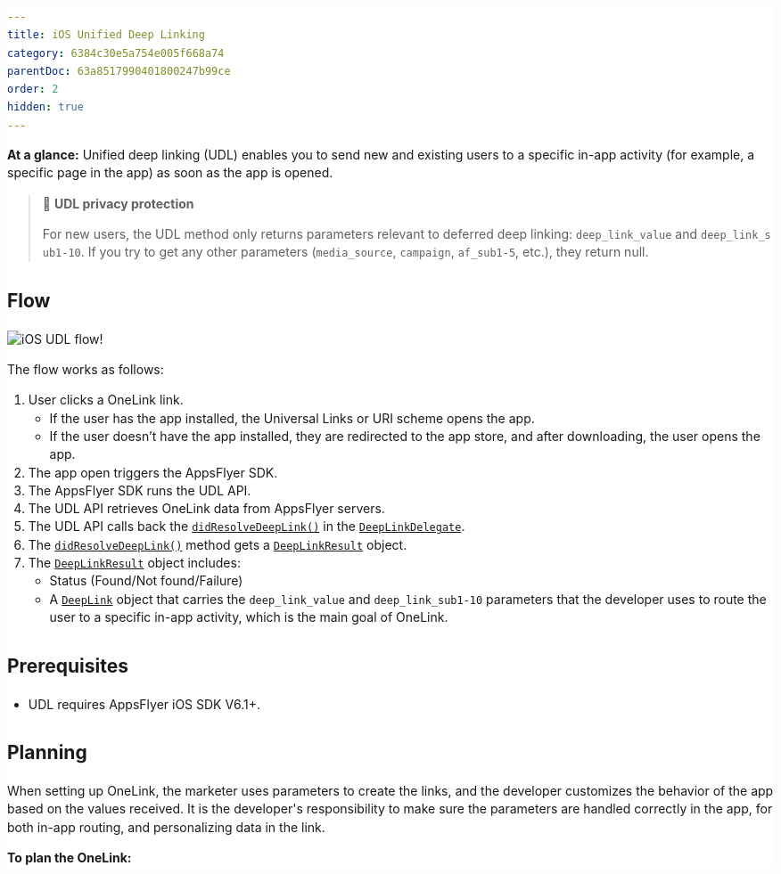 ```yaml
---
title: iOS Unified Deep Linking
category: 6384c30e5a754e005f668a74
parentDoc: 63a8517990401800247b99ce
order: 2
hidden: true
---
```


**At a glance:** Unified deep linking (UDL) enables you to send new and existing users to a specific in-app activity (for example, a specific page in the app) as soon as the app is opened.

> 📘 **UDL privacy protection**
>
> For new users, the UDL method only returns parameters relevant to deferred deep linking: `deep_link_value` and `deep_link_sub1-10`. If you try to get any other parameters (`media_source`, `campaign`, `af_sub1-5`, etc.), they return null.


## Flow
![iOS UDL flow!](https://files.readme.io/b1079fb-6577_Unified_Deep_Link_flow_iOS.png "iOS UDL flow")

The flow works as follows:

1. User clicks a OneLink link.
   * If the user has the app installed, the Universal Links or URI scheme opens the app. 
   * If the user doesn’t have the app installed, they are redirected to the app store, and after downloading, the user opens the app. 
2. The app open triggers the AppsFlyer SDK.
3. The AppsFlyer SDK runs the UDL API. 
4. The UDL API retrieves OneLink data from AppsFlyer servers. 
5. The UDL API calls back the [`didResolveDeepLink()`] in the [`DeepLinkDelegate`].
6. The [`didResolveDeepLink()`] method gets a [`DeepLinkResult`] object. 
7. The [`DeepLinkResult`] object includes:
   * Status (Found/Not found/Failure)
   * A [`DeepLink`] object that carries the `deep_link_value` and `deep_link_sub1-10` parameters that the developer uses to route the user to a specific in-app activity, which is the main goal of OneLink.

[`didResolveDeepLink()`]: https://dev.appsflyer.com/hc/docs/deeplinkdelegate#didresolvedeeplink
[`DeepLinkDelegate`]: https://dev.appsflyer.com/hc/docs/appsflyerlib-1#deeplinkdelegate
[`DeepLinkResult`]: https://dev.appsflyer.com/hc/docs/deeplinkresult-1
[`DeepLink`]: https://dev.appsflyer.com/hc/docs/deeplink-1

## Prerequisites
* UDL requires AppsFlyer iOS SDK V6.1+.

## Planning
When setting up OneLink, the marketer uses parameters to create the links, and the developer customizes the behavior of the app based on the values received. It is the developer's responsibility to make sure the parameters are handled correctly in the app, for both in-app routing, and personalizing data in the link.

**To plan the OneLink:**
